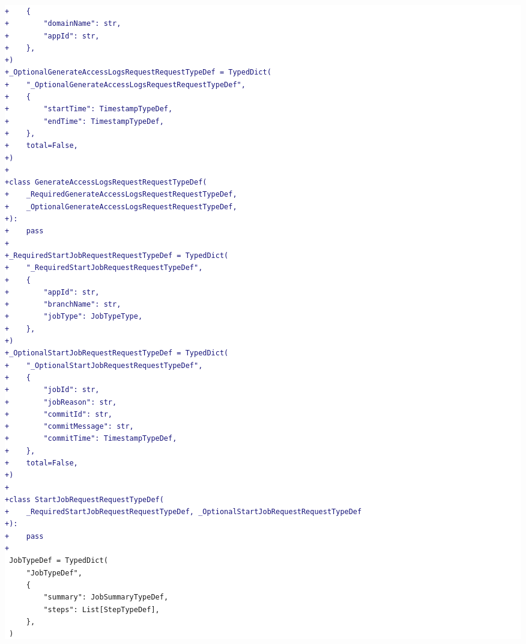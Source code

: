 ```diff
+    {
+        "domainName": str,
+        "appId": str,
+    },
+)
+_OptionalGenerateAccessLogsRequestRequestTypeDef = TypedDict(
+    "_OptionalGenerateAccessLogsRequestRequestTypeDef",
+    {
+        "startTime": TimestampTypeDef,
+        "endTime": TimestampTypeDef,
+    },
+    total=False,
+)
+
+class GenerateAccessLogsRequestRequestTypeDef(
+    _RequiredGenerateAccessLogsRequestRequestTypeDef,
+    _OptionalGenerateAccessLogsRequestRequestTypeDef,
+):
+    pass
+
+_RequiredStartJobRequestRequestTypeDef = TypedDict(
+    "_RequiredStartJobRequestRequestTypeDef",
+    {
+        "appId": str,
+        "branchName": str,
+        "jobType": JobTypeType,
+    },
+)
+_OptionalStartJobRequestRequestTypeDef = TypedDict(
+    "_OptionalStartJobRequestRequestTypeDef",
+    {
+        "jobId": str,
+        "jobReason": str,
+        "commitId": str,
+        "commitMessage": str,
+        "commitTime": TimestampTypeDef,
+    },
+    total=False,
+)
+
+class StartJobRequestRequestTypeDef(
+    _RequiredStartJobRequestRequestTypeDef, _OptionalStartJobRequestRequestTypeDef
+):
+    pass
+
 JobTypeDef = TypedDict(
     "JobTypeDef",
     {
         "summary": JobSummaryTypeDef,
         "steps": List[StepTypeDef],
     },
 )
```
